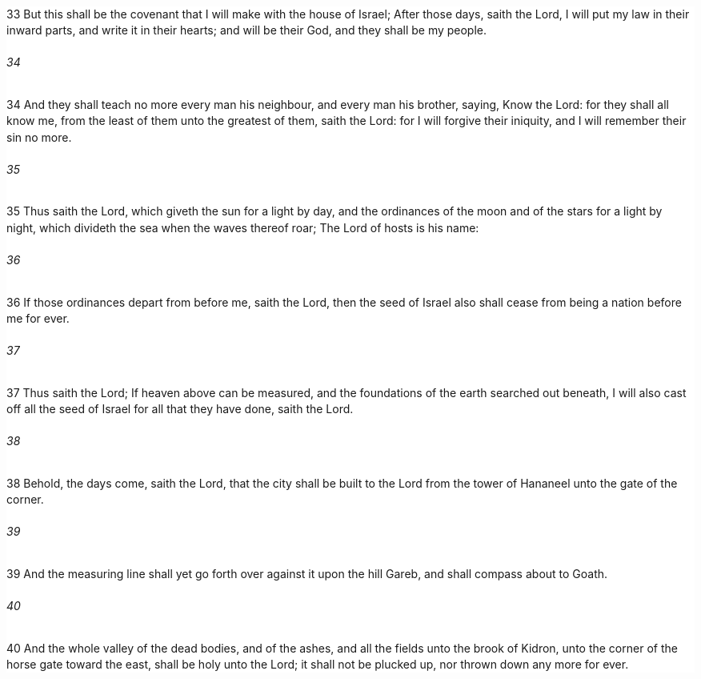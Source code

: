 33 But this shall be the covenant that I will make with the house of Israel; After those days, saith the Lord, I will put my law in their inward parts, and write it in their hearts; and will be their God, and they shall be my people.
###### 34
34 And they shall teach no more every man his neighbour, and every man his brother, saying, Know the Lord: for they shall all know me, from the least of them unto the greatest of them, saith the Lord: for I will forgive their iniquity, and I will remember their sin no more.
###### 35
35 Thus saith the Lord, which giveth the sun for a light by day, and the ordinances of the moon and of the stars for a light by night, which divideth the sea when the waves thereof roar; The Lord of hosts is his name:
###### 36
36 If those ordinances depart from before me, saith the Lord, then the seed of Israel also shall cease from being a nation before me for ever.
###### 37
37 Thus saith the Lord; If heaven above can be measured, and the foundations of the earth searched out beneath, I will also cast off all the seed of Israel for all that they have done, saith the Lord.
###### 38
38 Behold, the days come, saith the Lord, that the city shall be built to the Lord from the tower of Hananeel unto the gate of the corner.
###### 39
39 And the measuring line shall yet go forth over against it upon the hill Gareb, and shall compass about to Goath.
###### 40
40 And the whole valley of the dead bodies, and of the ashes, and all the fields unto the brook of Kidron, unto the corner of the horse gate toward the east, shall be holy unto the Lord; it shall not be plucked up, nor thrown down any more for ever.

